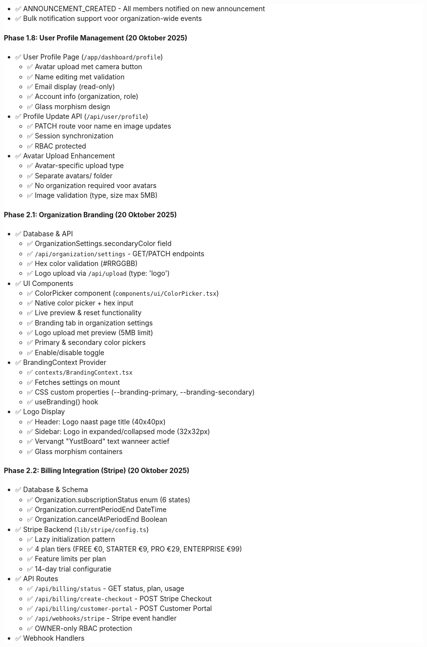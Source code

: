   - ✅ ANNOUNCEMENT_CREATED - All members notified on new announcement
- ✅ Bulk notification support voor organization-wide events

#### **Phase 1.8: User Profile Management** (20 Oktober 2025)
- ✅ User Profile Page (`/app/dashboard/profile`)
  - ✅ Avatar upload met camera button
  - ✅ Name editing met validation
  - ✅ Email display (read-only)
  - ✅ Account info (organization, role)
  - ✅ Glass morphism design
- ✅ Profile Update API (`/api/user/profile`)
  - ✅ PATCH route voor name en image updates
  - ✅ Session synchronization
  - ✅ RBAC protected
- ✅ Avatar Upload Enhancement
  - ✅ Avatar-specific upload type
  - ✅ Separate avatars/ folder
  - ✅ No organization required voor avatars
  - ✅ Image validation (type, size max 5MB)

#### **Phase 2.1: Organization Branding** (20 Oktober 2025)
- ✅ Database & API
  - ✅ OrganizationSettings.secondaryColor field
  - ✅ `/api/organization/settings` - GET/PATCH endpoints
  - ✅ Hex color validation (#RRGGBB)
  - ✅ Logo upload via `/api/upload` (type: 'logo')
- ✅ UI Components
  - ✅ ColorPicker component (`components/ui/ColorPicker.tsx`)
  - ✅ Native color picker + hex input
  - ✅ Live preview & reset functionality
  - ✅ Branding tab in organization settings
  - ✅ Logo upload met preview (5MB limit)
  - ✅ Primary & secondary color pickers
  - ✅ Enable/disable toggle
- ✅ BrandingContext Provider
  - ✅ `contexts/BrandingContext.tsx`
  - ✅ Fetches settings on mount
  - ✅ CSS custom properties (--branding-primary, --branding-secondary)
  - ✅ useBranding() hook
- ✅ Logo Display
  - ✅ Header: Logo naast page title (40x40px)
  - ✅ Sidebar: Logo in expanded/collapsed mode (32x32px)
  - ✅ Vervangt "YustBoard" text wanneer actief
  - ✅ Glass morphism containers

#### **Phase 2.2: Billing Integration (Stripe)** (20 Oktober 2025)
- ✅ Database & Schema
  - ✅ Organization.subscriptionStatus enum (6 states)
  - ✅ Organization.currentPeriodEnd DateTime
  - ✅ Organization.cancelAtPeriodEnd Boolean
- ✅ Stripe Backend (`lib/stripe/config.ts`)
  - ✅ Lazy initialization pattern
  - ✅ 4 plan tiers (FREE €0, STARTER €9, PRO €29, ENTERPRISE €99)
  - ✅ Feature limits per plan
  - ✅ 14-day trial configuratie
- ✅ API Routes
  - ✅ `/api/billing/status` - GET status, plan, usage
  - ✅ `/api/billing/create-checkout` - POST Stripe Checkout
  - ✅ `/api/billing/customer-portal` - POST Customer Portal
  - ✅ `/api/webhooks/stripe` - Stripe event handler
  - ✅ OWNER-only RBAC protection
- ✅ Webhook Handlers